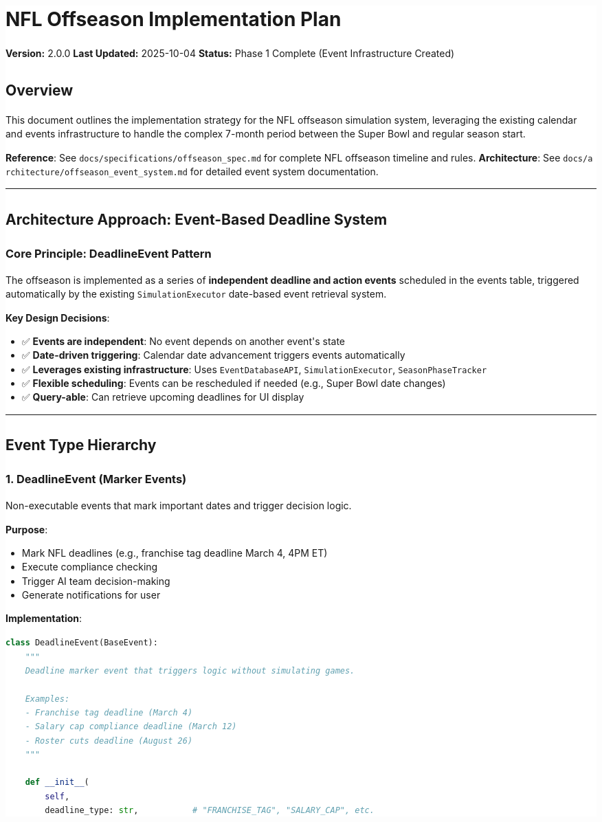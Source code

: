 # NFL Offseason Implementation Plan

**Version:** 2.0.0
**Last Updated:** 2025-10-04
**Status:** Phase 1 Complete (Event Infrastructure Created)

## Overview

This document outlines the implementation strategy for the NFL offseason simulation system, leveraging the existing calendar and events infrastructure to handle the complex 7-month period between the Super Bowl and regular season start.

**Reference**: See `docs/specifications/offseason_spec.md` for complete NFL offseason timeline and rules.
**Architecture**: See `docs/architecture/offseason_event_system.md` for detailed event system documentation.

---

## Architecture Approach: Event-Based Deadline System

### Core Principle: **DeadlineEvent Pattern**

The offseason is implemented as a series of **independent deadline and action events** scheduled in the events table, triggered automatically by the existing `SimulationExecutor` date-based event retrieval system.

**Key Design Decisions**:
- ✅ **Events are independent**: No event depends on another event's state
- ✅ **Date-driven triggering**: Calendar date advancement triggers events automatically
- ✅ **Leverages existing infrastructure**: Uses `EventDatabaseAPI`, `SimulationExecutor`, `SeasonPhaseTracker`
- ✅ **Flexible scheduling**: Events can be rescheduled if needed (e.g., Super Bowl date changes)
- ✅ **Query-able**: Can retrieve upcoming deadlines for UI display

---

## Event Type Hierarchy

### 1. **DeadlineEvent** (Marker Events)
Non-executable events that mark important dates and trigger decision logic.

**Purpose**:
- Mark NFL deadlines (e.g., franchise tag deadline March 4, 4PM ET)
- Execute compliance checking
- Trigger AI team decision-making
- Generate notifications for user

**Implementation**:
```python
class DeadlineEvent(BaseEvent):
    """
    Deadline marker event that triggers logic without simulating games.

    Examples:
    - Franchise tag deadline (March 4)
    - Salary cap compliance deadline (March 12)
    - Roster cuts deadline (August 26)
    """

    def __init__(
        self,
        deadline_type: str,           # "FRANCHISE_TAG", "SALARY_CAP", etc.
```